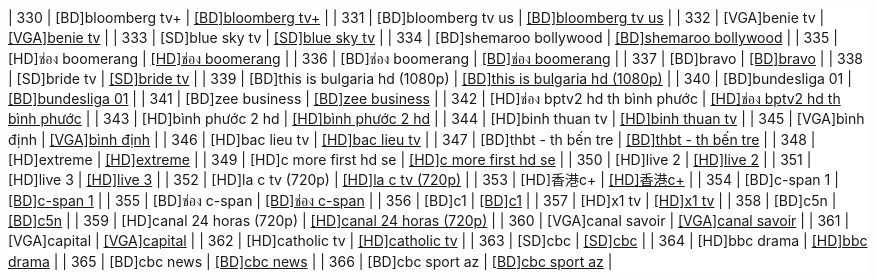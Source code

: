 | 330 | [BD]bloomberg tv+ | [[BD]bloomberg tv+](https://stream.freetv.fun/24d16d34ff07920ff7b3eeb0a363cf1f81e12d9cc14984f264698a5e7ec4061c.m3u8) |
| 331 | [BD]bloomberg tv us | [[BD]bloomberg tv us](https://stream.freetv.fun/6e8e557ca98059d3c0ae0ecd2b93129f75ee9072ac9ae47eeb37832d5fc9825a.m3u8) |
| 332 | [VGA]benie tv | [[VGA]benie tv](https://stream.freetv.fun/9f1a93b02c377965e92c5c02904c1c8ddeed9f4a8222e1d8b1b046809852a313.m3u8) |
| 333 | [SD]blue sky tv | [[SD]blue sky tv](https://stream.freetv.fun/0b70f115fc4bb56e814fede38173faa0ba6908bf0946b1be6a91af5e837639aa.m3u8) |
| 334 | [BD]shemaroo bollywood | [[BD]shemaroo bollywood](https://stream.freetv.fun/0c528476b75add0424dafbea2ef8b2d02632f077ecb44fe63246aaa204c38193.ctv) |
| 335 | [HD]ช่อง boomerang | [[HD]ช่อง boomerang](https://stream.freetv.fun/1d096d266d4532a77f685de282efe51f8a0fcebf157288abaafced4f578ecc91.ctv) |
| 336 | [BD]ช่อง boomerang | [[BD]ช่อง boomerang](https://stream.freetv.fun/5fe75b6304fe7eb06bb40beffc04689c3d5319ca575237e496c7784722242f01.ctv) |
| 337 | [BD]bravo | [[BD]bravo](https://stream.freetv.fun/3b44c258296ced00524d8296950f1ab4879a998e0c17c171149549db7dcd44ca.m3u8) |
| 338 | [SD]bride tv | [[SD]bride tv](https://stream.freetv.fun/30fa5085ef2a154be8aeea2460c3d3ce498db4ad7f62f59e4bcb0f516e489df6.m3u8) |
| 339 | [BD]this is bulgaria hd (1080p) | [[BD]this is bulgaria hd (1080p)](https://stream.freetv.fun/a45cd92abc8b188ad369c9a0ffd38591b4bf8d9edcea80a33b225e6c0e23f32c.m3u8) |
| 340 | [BD]bundesliga 01 | [[BD]bundesliga 01](https://stream.freetv.fun/6ece8097501ba2c27e165f8b70a7473b3ded3658003151ccdadb30630a638296.ctv) |
| 341 | [BD]zee business | [[BD]zee business](https://stream.freetv.fun/a4d50b7bf7474a2ea511b41efa07f5402c33f21077a6c40eeb301a4254e60675.ctv) |
| 342 | [HD]ช่อง bptv2 hd th bình phước | [[HD]ช่อง bptv2 hd th bình phước](https://stream.freetv.fun/371df7c9ba45033c44e2ef4c0a8588bfdf07c39efb8a6f25b35e99904b2578e3.m3u8) |
| 343 | [HD]bình phước 2 hd | [[HD]bình phước 2 hd](https://stream.freetv.fun/4df39565924672d565bbb38c8abc0c1a64f3d04565684981eacd3e45d5bf5a2e.m3u8) |
| 344 | [HD]binh thuan tv | [[HD]binh thuan tv](https://stream.freetv.fun/36a9b7c8f266f7c2252937f16e421e0feb201ae42443305c7ae061d48467cc6c.m3u8) |
| 345 | [VGA]bình định | [[VGA]bình định](https://stream.freetv.fun/4436cd018cabf3a9c05768331158a56b1d61c0ddd711daed7651751fa8397863.m3u8) |
| 346 | [HD]bac lieu tv | [[HD]bac lieu tv](https://stream.freetv.fun/25f1e5bd060f67eeb78c2996eb66c60697208b5c34a12952004eab7f1ee12774.m3u8) |
| 347 | [BD]thbt - th bến tre | [[BD]thbt - th bến tre](https://stream.freetv.fun/e86c62158eb3ad1b2f5f2b389234087eafb8176543d1818cca60bbcff5bc322a.ctv) |
| 348 | [HD]extreme | [[HD]extreme](https://stream.freetv.fun/301891460b5017876cc0ebf88734bfcd346fe977b214aa7664f7890987bf70bb.m3u8) |
| 349 | [HD]c more first hd se | [[HD]c more first hd se](https://stream.freetv.fun/4ef3d9750c0b8ab8004e10537e7c30b1142ce97d8a2f3a81228c0ad790433a29.m3u8) |
| 350 | [HD]live 2 | [[HD]live 2](https://stream.freetv.fun/b39cdd8a7489efda3fc02cee15fc12b5bc2cdf9e5f3da2a4470d52caeff2c8b0.m3u8) |
| 351 | [HD]live 3 | [[HD]live 3](https://stream.freetv.fun/facdfa8193be95c2a657968ba554f1bbc87fd6a07d56e148e44fd6e43293b112.m3u8) |
| 352 | [HD]la c tv (720p) | [[HD]la c tv (720p)](https://stream.freetv.fun/d9f08950e2dc69538154ba9f072cf60fee2ded9dfd27cb0746b08d34f361a92e.m3u8) |
| 353 | [HD]香港c+ | [[HD]香港c+](https://stream.freetv.fun/8809ef652c64001910cceaa72e6190b5bfe53d1f7478b98f2bcac0531f8c436d.m3u8) |
| 354 | [BD]c-span 1 | [[BD]c-span 1](https://stream.freetv.fun/88f193721194ae1474223910d39e1249249c298f261df1383f957c6604603ff1.ctv) |
| 355 | [BD]ช่อง c-span | [[BD]ช่อง c-span](https://stream.freetv.fun/87410d1dfe9d58a6b8144ba349342eda2a998192a8df89ee176779841ed9917a.ctv) |
| 356 | [BD]c1 | [[BD]c1](https://stream.freetv.fun/d7f175e2fc3b296cf4cde6589f76d756d5ee35bb83b65f8b35a87b6c7c6fdc11.m3u8) |
| 357 | [HD]x1 tv | [[HD]x1 tv](https://stream.freetv.fun/2ca55f92284c6d06cb585311ed357322a2c5bf49774b1a1fdf18acd080826e0d.m3u8) |
| 358 | [BD]c5n | [[BD]c5n](https://stream.freetv.fun/144201fda13294f61da2caf4d05eb5bd63daa0e6a66551eccca6df10d16fea6a.m3u8) |
| 359 | [HD]canal 24 horas (720p) | [[HD]canal 24 horas (720p)](https://stream.freetv.fun/40adc10287958a96b105faae6ecb3ea85c5f3e18f28ed4d271e4a67cbe78e05e.m3u8) |
| 360 | [VGA]canal savoir | [[VGA]canal savoir](https://stream.freetv.fun/e442714b66fdb976381509d2800b3c5d5aa378dfecfc0f6d82f9533af27a6e78.m3u8) |
| 361 | [VGA]capital | [[VGA]capital](https://stream.freetv.fun/8c4972984e46755c71bc1b5551df30bff270d721c89383c00700d2be8e1242d3.m3u8) |
| 362 | [HD]catholic tv | [[HD]catholic tv](https://stream.freetv.fun/5cf197ea062993452fe142adea0d967929ecb7ec73db8547bafc5313314e2282.m3u8) |
| 363 | [SD]cbc | [[SD]cbc](https://stream.freetv.fun/37701aa7343fd39f25fdc85520dade73bca2a361817a290d04457613754d81bf.m3u8) |
| 364 | [HD]bbc drama | [[HD]bbc drama](https://stream.freetv.fun/49ad9324651393a0225343e4ae5d1b18cfacbf25586b4486fc8fb456426af8db.m3u8) |
| 365 | [BD]cbc news | [[BD]cbc news](https://stream.freetv.fun/ae86121ce2929cde3584f1535de29149adf5063e2a12e616564fc49cf57061e3.m3u8) |
| 366 | [BD]cbc sport az | [[BD]cbc sport az](https://stream.freetv.fun/2883c17ceffefff2d3f91d15bb20089872614385d617f34135d7ebab704c8d1f.ctv) |